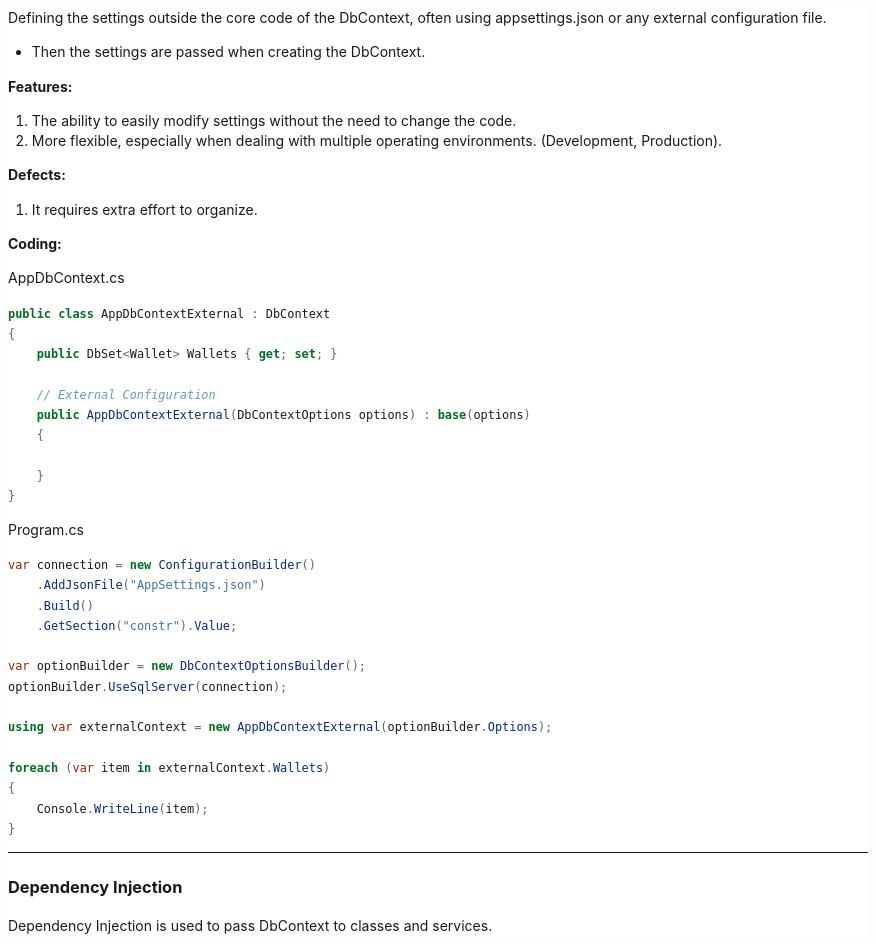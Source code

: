 Defining the settings outside the core code of the DbContext, often using appsettings.json or any external configuration file.

- Then the settings are passed when creating the DbContext.

**Features:**

1. The ability to easily modify settings without the need to change the code.
2. More flexible, especially when dealing with multiple operating environments. (Development, Production).

**Defects:**

1. It requires extra effort to organize.

**Coding:**

AppDbContext.cs

```csharp
public class AppDbContextExternal : DbContext
{
    public DbSet<Wallet> Wallets { get; set; }

    // External Configuration
    public AppDbContextExternal(DbContextOptions options) : base(options)
    {
        
    }
}
```

Program.cs

```csharp
var connection = new ConfigurationBuilder()
    .AddJsonFile("AppSettings.json")
    .Build()
    .GetSection("constr").Value;

var optionBuilder = new DbContextOptionsBuilder();
optionBuilder.UseSqlServer(connection);

using var externalContext = new AppDbContextExternal(optionBuilder.Options);

foreach (var item in externalContext.Wallets)
{
    Console.WriteLine(item);
}
```

---

### Dependency Injection

Dependency Injection is used to pass DbContext to classes and services.
